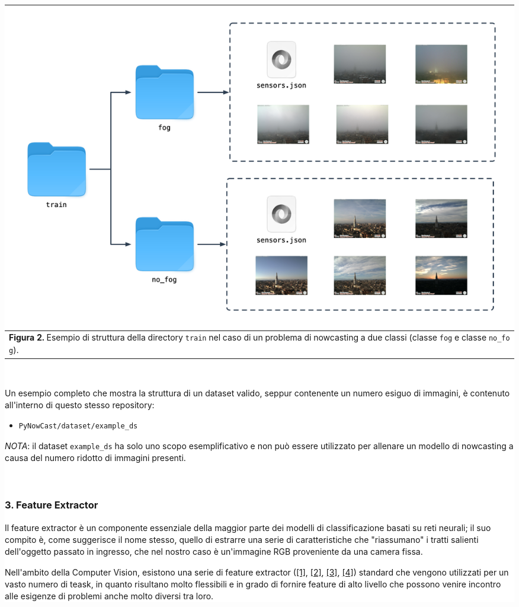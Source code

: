 | ![](https://github.com/FabioLanzi/PyNowCast/blob/master/resources/dir_example.png) |
| ------------------------------------------------------------ |
| **Figura 2.** Esempio di struttura della directory `train` nel caso di un problema di nowcasting a due classi (classe `fog` e classe `no_fog`). |

<br>

Un esempio completo che mostra la struttura di un dataset valido, seppur contenente un numero esiguo di immagini, è contenuto all'interno di questo stesso repository:
- `PyNowCast/dataset/example_ds`

*NOTA*: il dataset `example_ds` ha solo uno scopo esemplificativo e non può essere utilizzato per allenare un modello di nowcasting a causa del numero ridotto di immagini presenti.

<br>

### 3. Feature Extractor

Il feature extractor è un componente essenziale della maggior parte dei modelli di classificazione basati su reti neurali; il suo compito è, come suggerisce il nome stesso, quello di estrarre una serie di caratteristiche che "riassumano" i tratti salienti dell'oggetto passato in ingresso, che nel nostro caso è un'immagine RGB proveniente da una camera fissa. 

Nell'ambito della Computer Vision, esistono una serie di feature extractor ([[1]](https://arxiv.org/abs/1512.03385), [[2]](https://arxiv.org/abs/1905.11946), [[3]](https://arxiv.org/abs/1409.4842), [[4]](https://arxiv.org/abs/1409.1556)) standard che vengono utilizzati per un vasto numero di teask, in quanto risultano molto flessibili e in grado di fornire feature di alto livello che possono venire incontro alle esigenze di problemi anche molto diversi tra loro.
